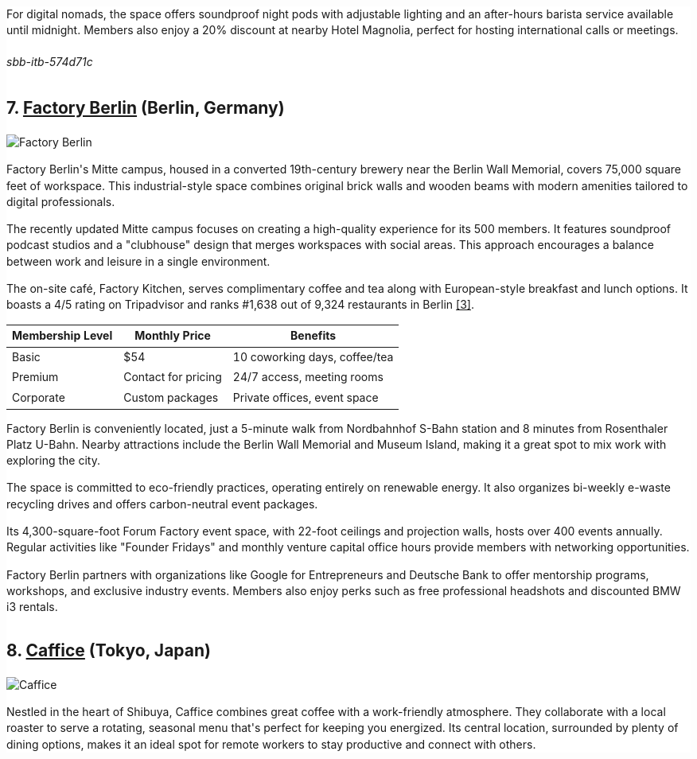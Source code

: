 For digital nomads, the space offers soundproof night pods with adjustable lighting and an after-hours barista service available until midnight. Members also enjoy a 20% discount at nearby Hotel Magnolia, perfect for hosting international calls or meetings.

###### sbb-itb-574d71c

## 7\. [Factory Berlin](https://factory.network/) (Berlin, Germany)

![Factory Berlin](https://assets.seobotai.com/nomadgossip.com/681abeb97a153cb8e451924e/a92e23d4825b3f987d74505fa4fa1edb.jpg)

Factory Berlin's Mitte campus, housed in a converted 19th-century brewery near the Berlin Wall Memorial, covers 75,000 square feet of workspace. This industrial-style space combines original brick walls and wooden beams with modern amenities tailored to digital professionals.

The recently updated Mitte campus focuses on creating a high-quality experience for its 500 members. It features soundproof podcast studios and a "clubhouse" design that merges workspaces with social areas. This approach encourages a balance between work and leisure in a single environment.

The on-site café, Factory Kitchen, serves complimentary coffee and tea along with European-style breakfast and lunch options. It boasts a 4/5 rating on Tripadvisor and ranks #1,638 out of 9,324 restaurants in Berlin [\[3\]](https://www.tripadvisor.com/Restaurant_Review-g187323-d10749401-Reviews-Factory_Kitchen-Berlin.html).

| Membership Level | Monthly Price | Benefits |
| --- | --- | --- |
| Basic | $54 | 10 coworking days, coffee/tea |
| Premium | Contact for pricing | 24/7 access, meeting rooms |
| Corporate | Custom packages | Private offices, event space |

Factory Berlin is conveniently located, just a 5-minute walk from Nordbahnhof S-Bahn station and 8 minutes from Rosenthaler Platz U-Bahn. Nearby attractions include the Berlin Wall Memorial and Museum Island, making it a great spot to mix work with exploring the city.

The space is committed to eco-friendly practices, operating entirely on renewable energy. It also organizes bi-weekly e-waste recycling drives and offers carbon-neutral event packages.

Its 4,300-square-foot Forum Factory event space, with 22-foot ceilings and projection walls, hosts over 400 events annually. Regular activities like "Founder Fridays" and monthly venture capital office hours provide members with networking opportunities.

Factory Berlin partners with organizations like Google for Entrepreneurs and Deutsche Bank to offer mentorship programs, workshops, and exclusive industry events. Members also enjoy perks such as free professional headshots and discounted BMW i3 rentals.

## 8\. [Caffice](https://cafeandcowork.com/tokyo/caffice/) (Tokyo, Japan)

![Caffice](https://assets.seobotai.com/nomadgossip.com/681abeb97a153cb8e451924e/3303401c82af08240d53df768d9d4711.jpg)

Nestled in the heart of Shibuya, Caffice combines great coffee with a work-friendly atmosphere. They collaborate with a local roaster to serve a rotating, seasonal menu that's perfect for keeping you energized. Its central location, surrounded by plenty of dining options, makes it an ideal spot for remote workers to stay productive and connect with others.
